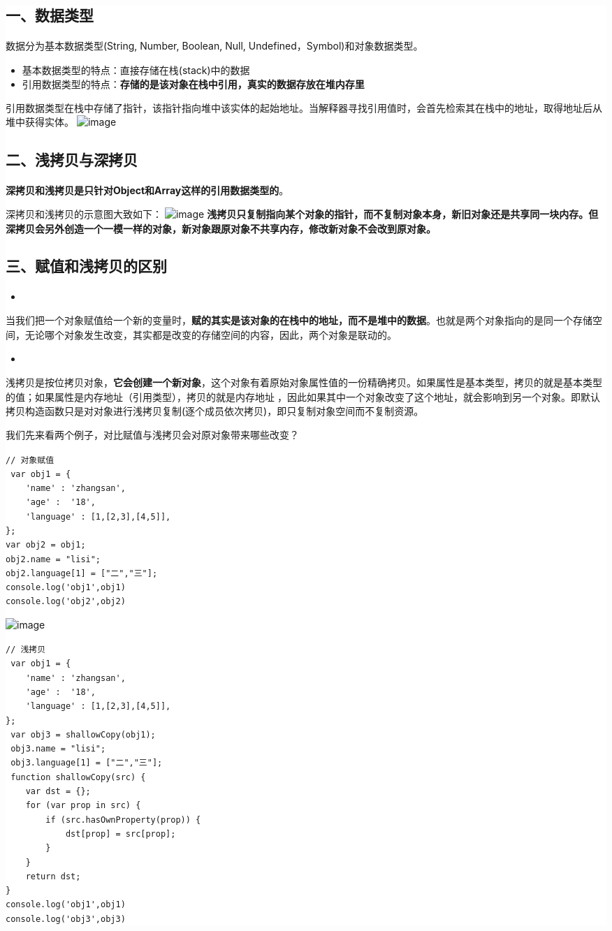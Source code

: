 ## 一、数据类型

数据分为基本数据类型(String, Number, Boolean, Null, Undefined，Symbol)和对象数据类型。

- 基本数据类型的特点：直接存储在栈(stack)中的数据
- 引用数据类型的特点：**存储的是该对象在栈中引用，真实的数据存放在堆内存里**

引用数据类型在栈中存储了指针，该指针指向堆中该实体的起始地址。当解释器寻找引用值时，会首先检索其在栈中的地址，取得地址后从堆中获得实体。
![image](https://camo.githubusercontent.com/81f67daac67561a6d6cc48d768fc97a34bde6493/68747470733a2f2f757365722d676f6c642d63646e2e786974752e696f2f323031382f31322f32332f313637646131373166333062363263653f773d34353926683d33343726663d706e6726733d3131363530)

## 二、浅拷贝与深拷贝

**深拷贝和浅拷贝是只针对Object和Array这样的引用数据类型的**。

深拷贝和浅拷贝的示意图大致如下：
![image](https://camo.githubusercontent.com/eea7ec15db8533c906fb29332a630b15e6493b98/68747470733a2f2f757365722d676f6c642d63646e2e786974752e696f2f323031382f372f32392f313634653638353664373666663136313f773d33313026683d32323726663d706e6726733d3439393539)
**浅拷贝只复制指向某个对象的指针，而不复制对象本身，新旧对象还是共享同一块内存。但深拷贝会另外创造一个一模一样的对象，新对象跟原对象不共享内存，修改新对象不会改到原对象。**

## 三、赋值和浅拷贝的区别

- 
当我们把一个对象赋值给一个新的变量时，**赋的其实是该对象的在栈中的地址，而不是堆中的数据**。也就是两个对象指向的是同一个存储空间，无论哪个对象发生改变，其实都是改变的存储空间的内容，因此，两个对象是联动的。

- 
浅拷贝是按位拷贝对象，**它会创建一个新对象**，这个对象有着原始对象属性值的一份精确拷贝。如果属性是基本类型，拷贝的就是基本类型的值；如果属性是内存地址（引用类型），拷贝的就是内存地址 ，因此如果其中一个对象改变了这个地址，就会影响到另一个对象。即默认拷贝构造函数只是对对象进行浅拷贝复制(逐个成员依次拷贝)，即只复制对象空间而不复制资源。

我们先来看两个例子，对比赋值与浅拷贝会对原对象带来哪些改变？

    // 对象赋值
     var obj1 = {
        'name' : 'zhangsan',
        'age' :  '18',
        'language' : [1,[2,3],[4,5]],
    };
    var obj2 = obj1;
    obj2.name = "lisi";
    obj2.language[1] = ["二","三"];
    console.log('obj1',obj1)
    console.log('obj2',obj2)
    

![image](https://camo.githubusercontent.com/52674bedb7c85a70cdc3575190a71b1e58dbea49/68747470733a2f2f757365722d676f6c642d63646e2e786974752e696f2f323031382f31322f32332f313637646136333835373139373833663f773d34313426683d33363126663d706e6726733d3330303337)

    // 浅拷贝
     var obj1 = {
        'name' : 'zhangsan',
        'age' :  '18',
        'language' : [1,[2,3],[4,5]],
    };
     var obj3 = shallowCopy(obj1);
     obj3.name = "lisi";
     obj3.language[1] = ["二","三"];
     function shallowCopy(src) {
        var dst = {};
        for (var prop in src) {
            if (src.hasOwnProperty(prop)) {
                dst[prop] = src[prop];
            }
        }
        return dst;
    }
    console.log('obj1',obj1)
    console.log('obj3',obj3)